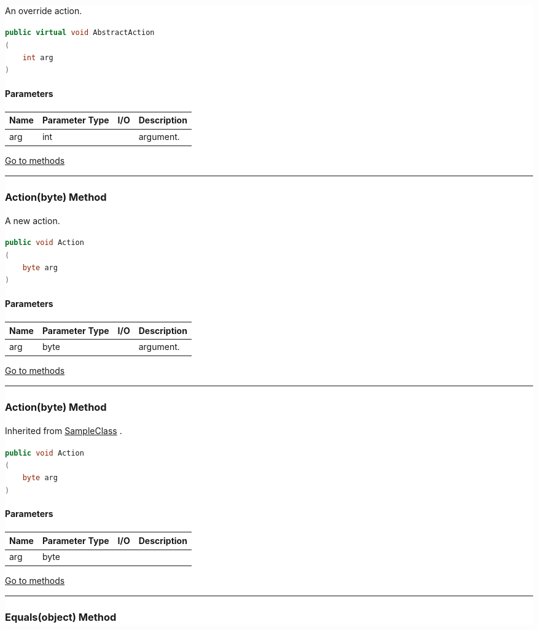 An override action.
```c#
public virtual void AbstractAction
(
	int arg
)
```
#### Parameters
|Name|Parameter Type|I/O|Description|
|:--|:--|:-:|:--|
| arg | int |  | argument. |

[Go to methods](#Methods)

---
### Action(byte) Method

A new action.
```c#
public void Action
(
	byte arg
)
```
#### Parameters
|Name|Parameter Type|I/O|Description|
|:--|:--|:-:|:--|
| arg | byte |  | argument. |

[Go to methods](#Methods)

---
### Action(byte) Method

Inherited from  [SampleClass](../SampleLibrary/SampleClass.md) .
```c#
public void Action
(
	byte arg
)
```
#### Parameters
|Name|Parameter Type|I/O|Description|
|:--|:--|:-:|:--|
| arg | byte |  |  |

[Go to methods](#Methods)

---
### Equals(object) Method
